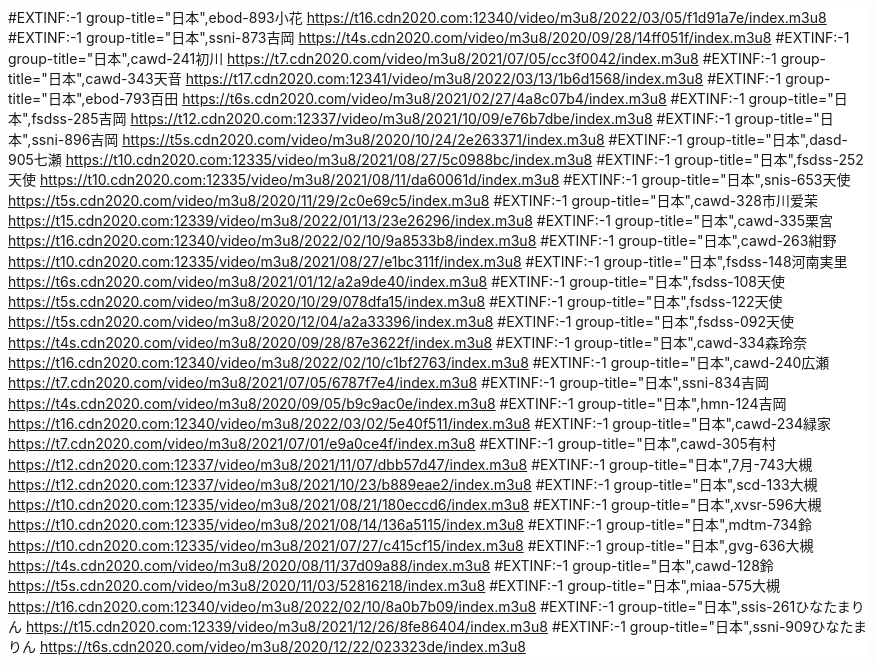 #EXTINF:-1 group-title="日本",ebod-893小花
https://t16.cdn2020.com:12340/video/m3u8/2022/03/05/f1d91a7e/index.m3u8
#EXTINF:-1 group-title="日本",ssni-873吉岡
https://t4s.cdn2020.com/video/m3u8/2020/09/28/14ff051f/index.m3u8
#EXTINF:-1 group-title="日本",cawd-241初川
https://t7.cdn2020.com/video/m3u8/2021/07/05/cc3f0042/index.m3u8
#EXTINF:-1 group-title="日本",cawd-343天音
https://t17.cdn2020.com:12341/video/m3u8/2022/03/13/1b6d1568/index.m3u8
#EXTINF:-1 group-title="日本",ebod-793百田
https://t6s.cdn2020.com/video/m3u8/2021/02/27/4a8c07b4/index.m3u8
#EXTINF:-1 group-title="日本",fsdss-285吉岡
https://t12.cdn2020.com:12337/video/m3u8/2021/10/09/e76b7dbe/index.m3u8
#EXTINF:-1 group-title="日本",ssni-896吉岡
https://t5s.cdn2020.com/video/m3u8/2020/10/24/2e263371/index.m3u8
#EXTINF:-1 group-title="日本",dasd-905七瀬
https://t10.cdn2020.com:12335/video/m3u8/2021/08/27/5c0988bc/index.m3u8
#EXTINF:-1 group-title="日本",fsdss-252天使
https://t10.cdn2020.com:12335/video/m3u8/2021/08/11/da60061d/index.m3u8
#EXTINF:-1 group-title="日本",snis-653天使
https://t5s.cdn2020.com/video/m3u8/2020/11/29/2c0e69c5/index.m3u8
#EXTINF:-1 group-title="日本",cawd-328市川爱茉
https://t15.cdn2020.com:12339/video/m3u8/2022/01/13/23e26296/index.m3u8
#EXTINF:-1 group-title="日本",cawd-335栗宮
https://t16.cdn2020.com:12340/video/m3u8/2022/02/10/9a8533b8/index.m3u8
#EXTINF:-1 group-title="日本",cawd-263紺野
https://t10.cdn2020.com:12335/video/m3u8/2021/08/27/e1bc311f/index.m3u8
#EXTINF:-1 group-title="日本",fsdss-148河南実里
https://t6s.cdn2020.com/video/m3u8/2021/01/12/a2a9de40/index.m3u8
#EXTINF:-1 group-title="日本",fsdss-108天使
https://t5s.cdn2020.com/video/m3u8/2020/10/29/078dfa15/index.m3u8
#EXTINF:-1 group-title="日本",fsdss-122天使
https://t5s.cdn2020.com/video/m3u8/2020/12/04/a2a33396/index.m3u8
#EXTINF:-1 group-title="日本",fsdss-092天使
https://t4s.cdn2020.com/video/m3u8/2020/09/28/87e3622f/index.m3u8
#EXTINF:-1 group-title="日本",cawd-334森玲奈
https://t16.cdn2020.com:12340/video/m3u8/2022/02/10/c1bf2763/index.m3u8
#EXTINF:-1 group-title="日本",cawd-240広瀬
https://t7.cdn2020.com/video/m3u8/2021/07/05/6787f7e4/index.m3u8
#EXTINF:-1 group-title="日本",ssni-834吉岡
https://t4s.cdn2020.com/video/m3u8/2020/09/05/b9c9ac0e/index.m3u8
#EXTINF:-1 group-title="日本",hmn-124吉岡
https://t16.cdn2020.com:12340/video/m3u8/2022/03/02/5e40f511/index.m3u8
#EXTINF:-1 group-title="日本",cawd-234緑家
https://t7.cdn2020.com/video/m3u8/2021/07/01/e9a0ce4f/index.m3u8
#EXTINF:-1 group-title="日本",cawd-305有村
https://t12.cdn2020.com:12337/video/m3u8/2021/11/07/dbb57d47/index.m3u8
#EXTINF:-1 group-title="日本",7月-743大槻
https://t12.cdn2020.com:12337/video/m3u8/2021/10/23/b889eae2/index.m3u8
#EXTINF:-1 group-title="日本",scd-133大槻
https://t10.cdn2020.com:12335/video/m3u8/2021/08/21/180eccd6/index.m3u8
#EXTINF:-1 group-title="日本",xvsr-596大槻
https://t10.cdn2020.com:12335/video/m3u8/2021/08/14/136a5115/index.m3u8
#EXTINF:-1 group-title="日本",mdtm-734鈴
https://t10.cdn2020.com:12335/video/m3u8/2021/07/27/c415cf15/index.m3u8
#EXTINF:-1 group-title="日本",gvg-636大槻
https://t4s.cdn2020.com/video/m3u8/2020/08/11/37d09a88/index.m3u8
#EXTINF:-1 group-title="日本",cawd-128鈴
https://t5s.cdn2020.com/video/m3u8/2020/11/03/52816218/index.m3u8
#EXTINF:-1 group-title="日本",miaa-575大槻
https://t16.cdn2020.com:12340/video/m3u8/2022/02/10/8a0b7b09/index.m3u8
#EXTINF:-1 group-title="日本",ssis-261ひなたまりん
https://t15.cdn2020.com:12339/video/m3u8/2021/12/26/8fe86404/index.m3u8
#EXTINF:-1 group-title="日本",ssni-909ひなたまりん
https://t6s.cdn2020.com/video/m3u8/2020/12/22/023323de/index.m3u8
